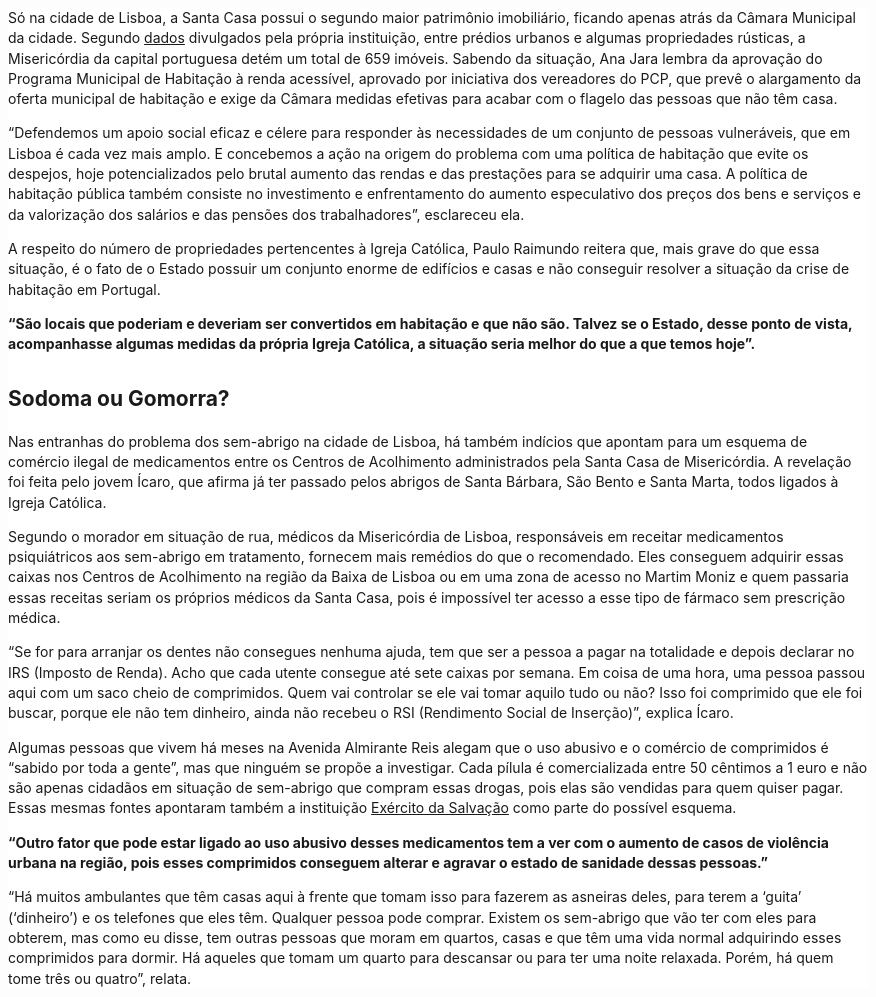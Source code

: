 Só na cidade de Lisboa, a Santa Casa possui o segundo maior patrimônio imobiliário, ficando apenas atrás da Câmara Municipal da cidade. Segundo [dados](https://scml.pt/media/noticias/patrimonio-santa-casa-uma-porta-aberta-a-cidade/) divulgados pela própria instituição, entre prédios urbanos e algumas propriedades rústicas, a Misericórdia da capital portuguesa detém um total de 659 imóveis. Sabendo da situação, Ana Jara lembra da aprovação do Programa Municipal de Habitação à renda acessível, aprovado por iniciativa dos vereadores do PCP, que prevê o alargamento da oferta municipal de habitação e exige da Câmara medidas efetivas para acabar com o flagelo das pessoas que não têm casa.

“Defendemos um apoio social eficaz e célere para responder às necessidades de um conjunto de pessoas vulneráveis, que em Lisboa é cada vez mais amplo. E concebemos a ação na origem do problema com uma política de habitação que evite os despejos, hoje potencializados pelo brutal aumento das rendas e das prestações para se adquirir uma casa. A política de habitação pública também consiste no investimento e enfrentamento do aumento especulativo dos preços dos bens e serviços e da valorização dos salários e das pensões dos trabalhadores”, esclareceu ela.

A respeito do número de propriedades pertencentes à Igreja Católica, Paulo Raimundo reitera que, mais grave do que essa situação, é o fato de o Estado possuir um conjunto enorme de edifícios e casas e não conseguir resolver a situação da crise de habitação em Portugal.

**“São locais que poderiam e deveriam ser convertidos em habitação e que não são. Talvez se o Estado, desse ponto de vista, acompanhasse algumas medidas da própria Igreja Católica, a situação seria melhor do que a que temos hoje”.**

## Sodoma ou Gomorra?

Nas entranhas do problema dos sem-abrigo na cidade de Lisboa, há também indícios que apontam para um esquema de comércio ilegal de medicamentos entre os Centros de Acolhimento administrados pela Santa Casa de Misericórdia. A revelação foi feita pelo jovem Ícaro, que afirma já ter passado pelos abrigos de Santa Bárbara, São Bento e Santa Marta, todos ligados à Igreja Católica.

Segundo o morador em situação de rua, médicos da Misericórdia de Lisboa, responsáveis em receitar medicamentos psiquiátricos aos sem-abrigo em tratamento, fornecem mais remédios do que o recomendado. Eles conseguem adquirir essas caixas nos Centros de Acolhimento na região da Baixa de Lisboa ou em uma zona de acesso no Martim Moniz e quem passaria essas receitas seriam os próprios médicos da Santa Casa, pois é impossível ter acesso a esse tipo de fármaco sem prescrição médica.

“Se for para arranjar os dentes não consegues nenhuma ajuda, tem que ser a pessoa a pagar na totalidade e depois declarar no IRS (Imposto de Renda). Acho que cada utente consegue até sete caixas por semana. Em coisa de uma hora, uma pessoa passou aqui com um saco cheio de comprimidos. Quem vai controlar se ele vai tomar aquilo tudo ou não? Isso foi comprimido que ele foi buscar, porque ele não tem dinheiro, ainda não recebeu o RSI (Rendimento Social de Inserção)”, explica Ícaro.

Algumas pessoas que vivem há meses na Avenida Almirante Reis alegam que o uso abusivo e o comércio de comprimidos é “sabido por toda a gente”, mas que ninguém se propõe a investigar. Cada pílula é comercializada entre 50 cêntimos a 1 euro e não são apenas cidadãos em situação de sem-abrigo que compram essas drogas, pois elas são vendidas para quem quiser pagar. Essas mesmas fontes apontaram também a instituição [Exército da Salvação](http://www.exercitodesalvacao.pt/index.php/igrejas/onde-estamos/em-portugal) como parte do possível esquema.

**“Outro fator que pode estar ligado ao uso abusivo desses medicamentos tem a ver com o aumento de casos de violência urbana na região, pois esses comprimidos conseguem alterar e agravar o estado de sanidade dessas pessoas.”**

“Há muitos ambulantes que têm casas aqui à frente que tomam isso para fazerem as asneiras deles, para terem a ‘guita’ (‘dinheiro’) e os telefones que eles têm. Qualquer pessoa pode comprar. Existem os sem-abrigo que vão ter com eles para obterem, mas como eu disse, tem outras pessoas que moram em quartos, casas e que têm uma vida normal adquirindo esses comprimidos para dormir. Há aqueles que tomam um quarto para descansar ou para ter uma noite relaxada. Porém, há quem tome três ou quatro”, relata.
